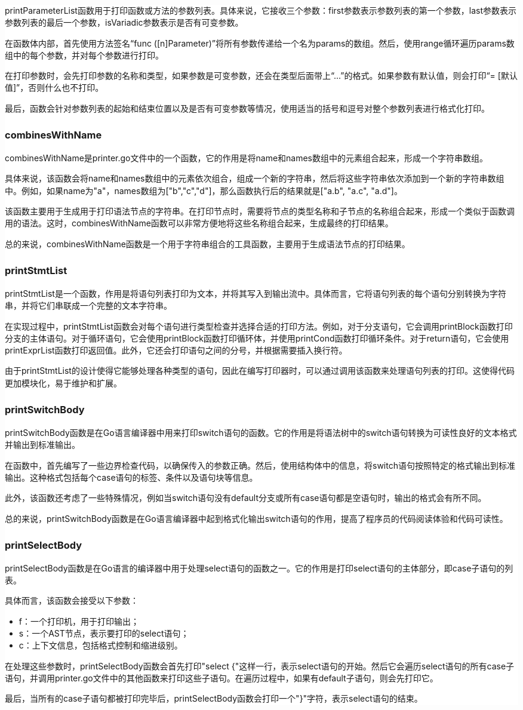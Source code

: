 printParameterList函数用于打印函数或方法的参数列表。具体来说，它接收三个参数：first参数表示参数列表的第一个参数，last参数表示参数列表的最后一个参数，isVariadic参数表示是否有可变参数。

在函数体内部，首先使用方法签名“func ([n]Parameter)”将所有参数传递给一个名为params的数组。然后，使用range循环遍历params数组中的每个参数，并对每个参数进行打印。

在打印参数时，会先打印参数的名称和类型，如果参数是可变参数，还会在类型后面带上“...”的格式。如果参数有默认值，则会打印“= [默认值]”，否则什么也不打印。

最后，函数会针对参数列表的起始和结束位置以及是否有可变参数等情况，使用适当的括号和逗号对整个参数列表进行格式化打印。



### combinesWithName

combinesWithName是printer.go文件中的一个函数，它的作用是将name和names数组中的元素组合起来，形成一个字符串数组。

具体来说，该函数会将name和names数组中的元素依次组合，组成一个新的字符串，然后将这些字符串依次添加到一个新的字符串数组中。例如，如果name为"a"，names数组为["b","c","d"]，那么函数执行后的结果就是["a.b", "a.c", "a.d"]。

该函数主要用于生成用于打印语法节点的字符串。在打印节点时，需要将节点的类型名称和子节点的名称组合起来，形成一个类似于函数调用的语法。这时，combinesWithName函数可以非常方便地将这些名称组合起来，生成最终的打印结果。

总的来说，combinesWithName函数是一个用于字符串组合的工具函数，主要用于生成语法节点的打印结果。



### printStmtList

printStmtList是一个函数，作用是将语句列表打印为文本，并将其写入到输出流中。具体而言，它将语句列表的每个语句分别转换为字符串，并将它们串联成一个完整的文本字符串。

在实现过程中，printStmtList函数会对每个语句进行类型检查并选择合适的打印方法。例如，对于分支语句，它会调用printBlock函数打印分支的主体语句。对于循环语句，它会使用printBlock函数打印循环体，并使用printCond函数打印循环条件。对于return语句，它会使用printExprList函数打印返回值。此外，它还会打印语句之间的分号，并根据需要插入换行符。

由于printStmtList的设计使得它能够处理各种类型的语句，因此在编写打印器时，可以通过调用该函数来处理语句列表的打印。这使得代码更加模块化，易于维护和扩展。



### printSwitchBody

printSwitchBody函数是在Go语言编译器中用来打印switch语句的函数。它的作用是将语法树中的switch语句转换为可读性良好的文本格式并输出到标准输出。

在函数中，首先编写了一些边界检查代码，以确保传入的参数正确。然后，使用结构体中的信息，将switch语句按照特定的格式输出到标准输出。这种格式包括每个case语句的标签、条件以及语句块等信息。

此外，该函数还考虑了一些特殊情况，例如当switch语句没有default分支或所有case语句都是空语句时，输出的格式会有所不同。

总的来说，printSwitchBody函数是在Go语言编译器中起到格式化输出switch语句的作用，提高了程序员的代码阅读体验和代码可读性。



### printSelectBody

printSelectBody函数是在Go语言的编译器中用于处理select语句的函数之一。它的作用是打印select语句的主体部分，即case子语句的列表。

具体而言，该函数会接受以下参数：

- f：一个打印机，用于打印输出；
- s：一个AST节点，表示要打印的select语句；
- c：上下文信息，包括格式控制和缩进级别。

在处理这些参数时，printSelectBody函数会首先打印"select {"这样一行，表示select语句的开始。然后它会遍历select语句的所有case子语句，并调用printer.go文件中的其他函数来打印这些子语句。在遍历过程中，如果有default子语句，则会先打印它。

最后，当所有的case子语句都被打印完毕后，printSelectBody函数会打印一个"}"字符，表示select语句的结束。
